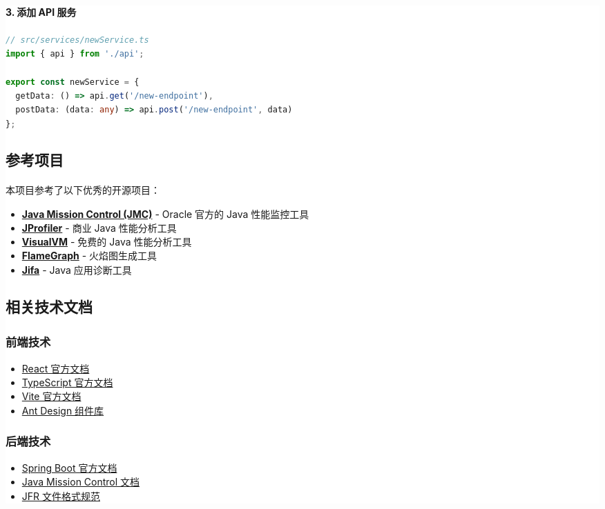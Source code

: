 #### 3. 添加 API 服务
```typescript
// src/services/newService.ts
import { api } from './api';

export const newService = {
  getData: () => api.get('/new-endpoint'),
  postData: (data: any) => api.post('/new-endpoint', data)
};
```

##  参考项目

本项目参考了以下优秀的开源项目：

- **[Java Mission Control (JMC)](https://github.com/openjdk/jmc)** - Oracle 官方的 Java 性能监控工具
- **[JProfiler](https://www.ej-technologies.com/products/jprofiler/overview.html)** - 商业 Java 性能分析工具
- **[VisualVM](https://visualvm.github.io/)** - 免费的 Java 性能分析工具
- **[FlameGraph](https://github.com/brendangregg/FlameGraph)** - 火焰图生成工具
- **[Jifa](https://github.com/eclipse-jifa/jifa)** - Java 应用诊断工具

##  相关技术文档

### 前端技术
- [React 官方文档](https://react.dev/)
- [TypeScript 官方文档](https://www.typescriptlang.org/)
- [Vite 官方文档](https://vitejs.dev/)
- [Ant Design 组件库](https://ant.design/)

### 后端技术
- [Spring Boot 官方文档](https://spring.io/projects/spring-boot)
- [Java Mission Control 文档](https://github.com/openjdk/jmc)
- [JFR 文件格式规范](https://openjdk.org/projects/jdk/8/)




